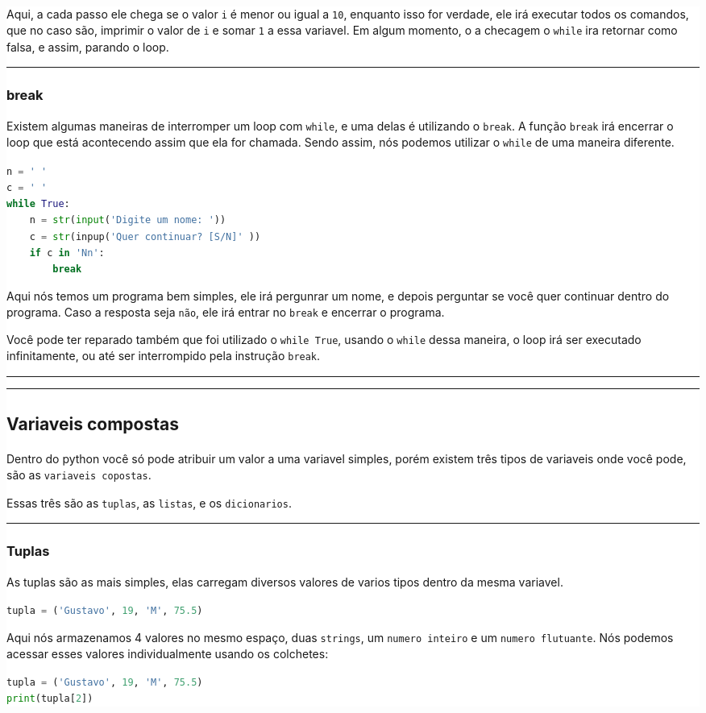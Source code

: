 Aqui, a cada passo ele chega se o valor `i` é menor ou igual a `10`, enquanto isso for verdade, ele irá executar todos os comandos, que no caso são, imprimir o valor de `i` e somar `1` a essa variavel. Em algum momento, o a checagem o `while` ira retornar como falsa, e assim, parando o loop.

---

### **break**

Existem algumas maneiras de interromper um loop com `while`, e uma delas é utilizando o `break`. A função `break` irá encerrar o loop que está acontecendo assim que ela for chamada. Sendo assim, nós podemos utilizar o `while` de uma maneira diferente.

```py
n = ' '
c = ' '
while True:
    n = str(input('Digite um nome: '))
    c = str(inpup('Quer continuar? [S/N]' ))
    if c in 'Nn':
        break
```

Aqui nós temos um programa bem simples, ele irá pergunrar um nome, e depois perguntar se você quer continuar dentro do programa. Caso a resposta seja `não`, ele irá entrar no `break` e encerrar o programa.

Você pode ter reparado também que foi utilizado o `while True`, usando o `while` dessa maneira, o loop irá ser executado infinitamente, ou até ser interrompido pela instrução `break`.

---
---

## Variaveis compostas

Dentro do python você só pode atribuir um valor a uma variavel simples, porém existem três tipos de variaveis onde você pode, são as `variaveis copostas`.

Essas três são as `tuplas`, as `listas`, e os `dicionarios`.

---

### **Tuplas**

As tuplas são as mais simples, elas carregam diversos valores de varios tipos dentro da mesma variavel.

```py
tupla = ('Gustavo', 19, 'M', 75.5)
```

Aqui nós armazenamos 4 valores no mesmo espaço, duas `strings`, um `numero inteiro` e um `numero flutuante`. Nós podemos acessar esses valores individualmente usando os colchetes:

```py
tupla = ('Gustavo', 19, 'M', 75.5)
print(tupla[2])
```

